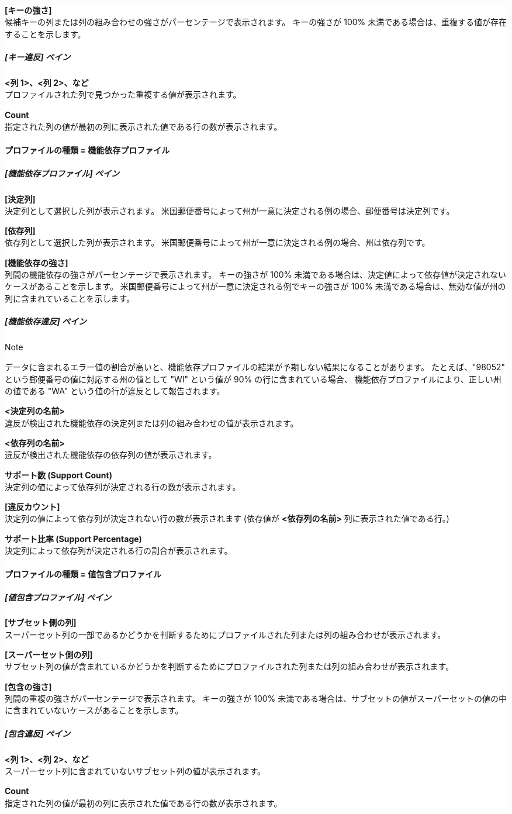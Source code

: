  **[キーの強さ]**  
 候補キーの列または列の組み合わせの強さがパーセンテージで表示されます。 キーの強さが 100% 未満である場合は、重複する値が存在することを示します。  
  
##### <a name="key-violations-pane"></a>[キー違反] ペイン  
 **\<列 1>、\<列 2>、など**  
 プロファイルされた列で見つかった重複する値が表示されます。  
  
 **Count**  
 指定された列の値が最初の列に表示された値である行の数が表示されます。  
  
#### <a name="profile-type--functional-dependency-profile"></a>プロファイルの種類 = 機能依存プロファイル  
  
##### <a name="functional-dependency-profile-pane"></a>[機能依存プロファイル] ペイン  
 **[決定列]**  
 決定列として選択した列が表示されます。 米国郵便番号によって州が一意に決定される例の場合、郵便番号は決定列です。  
  
 **[依存列]**  
 依存列として選択した列が表示されます。 米国郵便番号によって州が一意に決定される例の場合、州は依存列です。  
  
 **[機能依存の強さ]**  
 列間の機能依存の強さがパーセンテージで表示されます。 キーの強さが 100% 未満である場合は、決定値によって依存値が決定されないケースがあることを示します。 米国郵便番号によって州が一意に決定される例でキーの強さが 100% 未満である場合は、無効な値が州の列に含まれていることを示します。  
  
##### <a name="functional-dependency-violations-pane"></a>[機能依存違反] ペイン  
  
> [!NOTE]  
>  データに含まれるエラー値の割合が高いと、機能依存プロファイルの結果が予期しない結果になることがあります。 たとえば、"98052" という郵便番号の値に対応する州の値として "WI" という値が 90% の行に含まれている場合、 機能依存プロファイルにより、正しい州の値である "WA" という値の行が違反として報告されます。  
  
 **\<決定列の名前>**  
 違反が検出された機能依存の決定列または列の組み合わせの値が表示されます。  
  
 **\<依存列の名前>**  
 違反が検出された機能依存の依存列の値が表示されます。  
  
 **サポート数 (Support Count)**  
 決定列の値によって依存列が決定される行の数が表示されます。  
  
 **[違反カウント]**  
 決定列の値によって依存列が決定されない行の数が表示されます (依存値が **\<依存列の名前>** 列に表示された値である行。)  
  
 **サポート比率 (Support Percentage)**  
 決定列によって依存列が決定される行の割合が表示されます。  
  
#### <a name="profile-type--value-inclusion-profile"></a>プロファイルの種類 = 値包含プロファイル  
  
##### <a name="value-inclusion-profile-pane"></a>[値包含プロファイル] ペイン  
 **[サブセット側の列]**  
 スーパーセット列の一部であるかどうかを判断するためにプロファイルされた列または列の組み合わせが表示されます。  
  
 **[スーパーセット側の列]**  
 サブセット列の値が含まれているかどうかを判断するためにプロファイルされた列または列の組み合わせが表示されます。  
  
 **[包含の強さ]**  
 列間の重複の強さがパーセンテージで表示されます。 キーの強さが 100% 未満である場合は、サブセットの値がスーパーセットの値の中に含まれていないケースがあることを示します。  
  
##### <a name="inclusion-violations-pane"></a>[包含違反] ペイン  
 **\<列 1>、\<列 2>、など**  
 スーパーセット列に含まれていないサブセット列の値が表示されます。  
  
 **Count**  
 指定された列の値が最初の列に表示された値である行の数が表示されます。  
  
